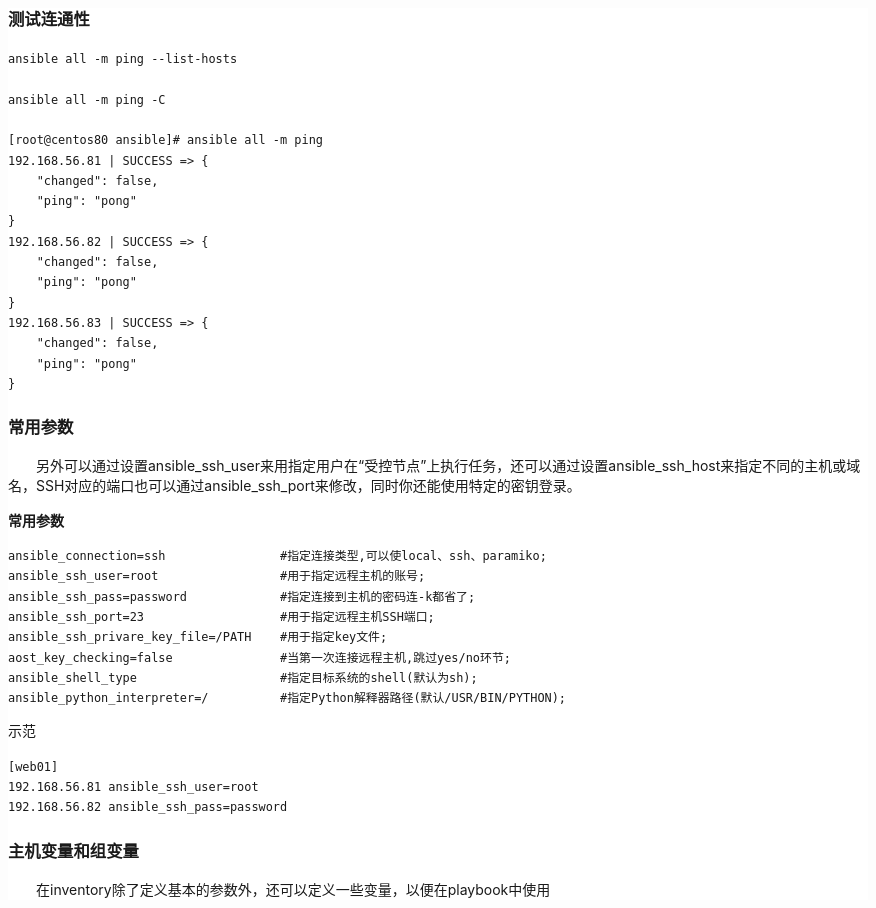 ### 测试连通性



``` shell
ansible all -m ping --list-hosts

ansible all -m ping -C

[root@centos80 ansible]# ansible all -m ping
192.168.56.81 | SUCCESS => {
    "changed": false, 
    "ping": "pong"
}
192.168.56.82 | SUCCESS => {
    "changed": false, 
    "ping": "pong"
}
192.168.56.83 | SUCCESS => {
    "changed": false, 
    "ping": "pong"
}
```

### 常用参数


　　另外可以通过设置ansible_ssh_user来用指定用户在“受控节点”上执行任务，还可以通过设置ansible_ssh_host来指定不同的主机或域名，SSH对应的端口也可以通过ansible_ssh_port来修改，同时你还能使用特定的密钥登录。


**常用参数**

``` shell
ansible_connection=ssh                #指定连接类型,可以使local、ssh、paramiko;
ansible_ssh_user=root                 #用于指定远程主机的账号;
ansible_ssh_pass=password             #指定连接到主机的密码连-k都省了;
ansible_ssh_port=23                   #用于指定远程主机SSH端口;
ansible_ssh_privare_key_file=/PATH    #用于指定key文件;
aost_key_checking=false               #当第一次连接远程主机,跳过yes/no环节;
ansible_shell_type                    #指定目标系统的shell(默认为sh);
ansible_python_interpreter=/          #指定Python解释器路径(默认/USR/BIN/PYTHON);
```

示范

``` shell
[web01]
192.168.56.81 ansible_ssh_user=root
192.168.56.82 ansible_ssh_pass=password
```


### 主机变量和组变量

　　在inventory除了定义基本的参数外，还可以定义一些变量，以便在playbook中使用
